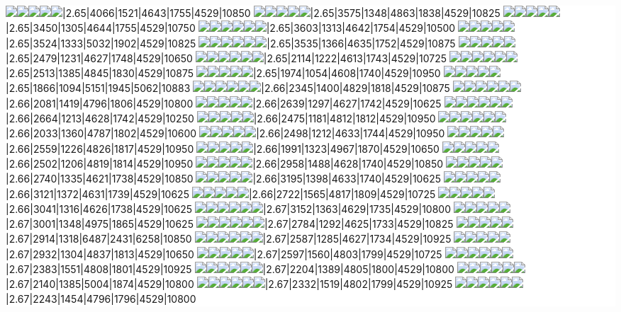![](/item/6676.png)![](/item/3033.png)![](/item/3142.png)![](/item/1055.png)![](/item/1038.png)|2.65|4066|1521|4643|1755|4529|10850
![](/item/3142.png)![](/item/3033.png)![](/item/3074.png)![](/item/1055.png)![](/item/1037.png)|2.65|3575|1348|4863|1838|4529|10825
![](/item/3142.png)![](/item/6676.png)![](/item/3508.png)![](/item/1055.png)![](/item/1038.png)|2.65|3450|1305|4644|1755|4529|10750
![](/item/3142.png)![](/item/6676.png)![](/item/3179.png)![](/item/1055.png)![](/item/1038.png)![](/item/1036.png)|2.65|3603|1313|4642|1754|4529|10500
![](/item/3142.png)![](/item/6694.png)![](/item/3072.png)![](/item/1055.png)![](/item/1037.png)|2.65|3524|1333|5032|1902|4529|10825
![](/item/3142.png)![](/item/6694.png)![](/item/3004.png)![](/item/1055.png)![](/item/1037.png)![](/item/1036.png)|2.65|3535|1366|4635|1752|4529|10875
![](/item/6672.png)![](/item/3142.png)![](/item/3085.png)![](/item/1055.png)![](/item/1038.png)|2.65|2479|1231|4627|1748|4529|10650
![](/item/6672.png)![](/item/3091.png)![](/item/3508.png)![](/item/1001.png)![](/item/1055.png)![](/item/1037.png)|2.65|2114|1222|4613|1743|4529|10725
![](/item/3153.png)![](/item/3142.png)![](/item/3046.png)![](/item/1055.png)![](/item/1037.png)![](/item/1036.png)|2.65|2513|1385|4845|1830|4529|10875
![](/item/6672.png)![](/item/3115.png)![](/item/6694.png)![](/item/1055.png)![](/item/3006.png)|2.65|1974|1054|4608|1740|4529|10950
![](/item/6672.png)![](/item/3095.png)![](/item/3078.png)![](/item/1055.png)![](/item/3006.png)|2.65|1866|1094|5151|1945|5062|10883
![](/item/3153.png)![](/item/3085.png)![](/item/3142.png)![](/item/1055.png)![](/item/1037.png)![](/item/1036.png)|2.66|2345|1400|4829|1818|4529|10875
![](/item/3153.png)![](/item/3091.png)![](/item/6694.png)![](/item/1001.png)![](/item/1055.png)![](/item/1036.png)|2.66|2081|1419|4796|1806|4529|10800
![](/item/3142.png)![](/item/3091.png)![](/item/3087.png)![](/item/1055.png)![](/item/1037.png)|2.66|2639|1297|4627|1742|4529|10625
![](/item/6672.png)![](/item/3142.png)![](/item/3006.png)![](/item/1055.png)![](/item/1038.png)![](/item/1038.png)|2.66|2664|1213|4628|1742|4529|10250
![](/item/6672.png)![](/item/6676.png)![](/item/3074.png)![](/item/1055.png)![](/item/3006.png)|2.66|2475|1181|4812|1812|4529|10950
![](/item/3153.png)![](/item/3091.png)![](/item/6696.png)![](/item/1001.png)![](/item/1055.png)![](/item/1036.png)|2.66|2033|1360|4787|1802|4529|10600
![](/item/6672.png)![](/item/3031.png)![](/item/6696.png)![](/item/1055.png)![](/item/3006.png)|2.66|2498|1212|4633|1744|4529|10950
![](/item/6672.png)![](/item/3036.png)![](/item/3074.png)![](/item/1055.png)![](/item/3006.png)|2.66|2559|1226|4826|1817|4529|10950
![](/item/3153.png)![](/item/3091.png)![](/item/3074.png)![](/item/1001.png)![](/item/1055.png)|2.66|1991|1323|4967|1870|4529|10650
![](/item/6672.png)![](/item/3074.png)![](/item/3033.png)![](/item/1055.png)![](/item/3006.png)|2.66|2502|1206|4819|1814|4529|10950
![](/item/6672.png)![](/item/3095.png)![](/item/3142.png)![](/item/1055.png)![](/item/1038.png)|2.66|2958|1488|4628|1740|4529|10850
![](/item/6672.png)![](/item/3142.png)![](/item/3094.png)![](/item/1055.png)![](/item/1038.png)|2.66|2740|1335|4621|1738|4529|10850
![](/item/3142.png)![](/item/3091.png)![](/item/3036.png)![](/item/1055.png)![](/item/1037.png)|2.66|3195|1398|4633|1740|4529|10625
![](/item/3142.png)![](/item/3091.png)![](/item/3033.png)![](/item/1055.png)![](/item/1037.png)|2.66|3121|1372|4631|1739|4529|10625
![](/item/3153.png)![](/item/3142.png)![](/item/3095.png)![](/item/1055.png)![](/item/1037.png)|2.66|2722|1565|4817|1809|4529|10725
![](/item/6676.png)![](/item/3091.png)![](/item/3142.png)![](/item/1055.png)![](/item/1037.png)|2.66|3041|1316|4626|1738|4529|10625
![](/item/6672.png)![](/item/3142.png)![](/item/6695.png)![](/item/1055.png)![](/item/1038.png)![](/item/1036.png)|2.67|3152|1363|4629|1735|4529|10800
![](/item/6672.png)![](/item/3142.png)![](/item/3072.png)![](/item/1055.png)![](/item/1037.png)|2.67|3001|1348|4975|1865|4529|10625
![](/item/6672.png)![](/item/6676.png)![](/item/6694.png)![](/item/1001.png)![](/item/1055.png)![](/item/1037.png)|2.67|2784|1292|4625|1733|4529|10825
![](/item/6672.png)![](/item/3142.png)![](/item/6673.png)![](/item/1055.png)![](/item/1038.png)|2.67|2914|1318|6487|2431|6258|10850
![](/item/6672.png)![](/item/3031.png)![](/item/3508.png)![](/item/1001.png)![](/item/1055.png)![](/item/1037.png)|2.67|2587|1285|4627|1734|4529|10925
![](/item/6672.png)![](/item/3142.png)![](/item/3156.png)![](/item/1055.png)![](/item/1038.png)|2.67|2932|1304|4837|1813|4529|10650
![](/item/6672.png)![](/item/3153.png)![](/item/3142.png)![](/item/1055.png)![](/item/1037.png)|2.67|2597|1560|4803|1799|4529|10725
![](/item/6672.png)![](/item/3036.png)![](/item/3153.png)![](/item/1001.png)![](/item/1055.png)![](/item/1037.png)|2.67|2383|1551|4808|1801|4529|10925
![](/item/6672.png)![](/item/3153.png)![](/item/6675.png)![](/item/1001.png)![](/item/1055.png)![](/item/1036.png)|2.67|2204|1389|4805|1800|4529|10800
![](/item/6672.png)![](/item/3153.png)![](/item/3074.png)![](/item/1001.png)![](/item/1055.png)![](/item/1036.png)|2.67|2140|1385|5004|1874|4529|10800
![](/item/6672.png)![](/item/3153.png)![](/item/3033.png)![](/item/1001.png)![](/item/1055.png)![](/item/1037.png)|2.67|2332|1519|4802|1799|4529|10925
![](/item/6672.png)![](/item/3153.png)![](/item/3031.png)![](/item/1001.png)![](/item/1055.png)![](/item/1036.png)|2.67|2243|1454|4796|1796|4529|10800